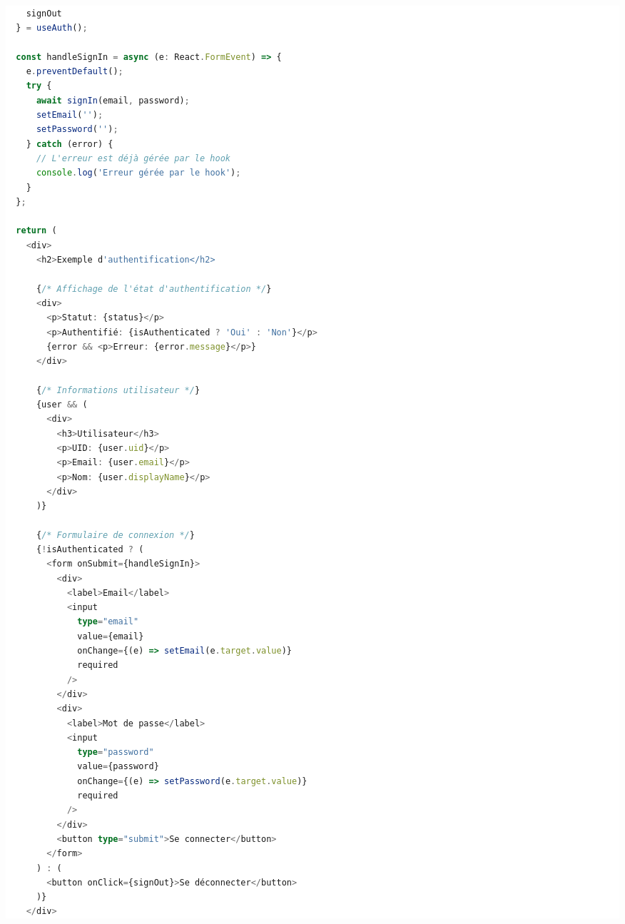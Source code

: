 ```typescript
    signOut
  } = useAuth();

  const handleSignIn = async (e: React.FormEvent) => {
    e.preventDefault();
    try {
      await signIn(email, password);
      setEmail('');
      setPassword('');
    } catch (error) {
      // L'erreur est déjà gérée par le hook
      console.log('Erreur gérée par le hook');
    }
  };

  return (
    <div>
      <h2>Exemple d'authentification</h2>
      
      {/* Affichage de l'état d'authentification */}
      <div>
        <p>Statut: {status}</p>
        <p>Authentifié: {isAuthenticated ? 'Oui' : 'Non'}</p>
        {error && <p>Erreur: {error.message}</p>}
      </div>
      
      {/* Informations utilisateur */}
      {user && (
        <div>
          <h3>Utilisateur</h3>
          <p>UID: {user.uid}</p>
          <p>Email: {user.email}</p>
          <p>Nom: {user.displayName}</p>
        </div>
      )}
      
      {/* Formulaire de connexion */}
      {!isAuthenticated ? (
        <form onSubmit={handleSignIn}>
          <div>
            <label>Email</label>
            <input
              type="email"
              value={email}
              onChange={(e) => setEmail(e.target.value)}
              required
            />
          </div>
          <div>
            <label>Mot de passe</label>
            <input
              type="password"
              value={password}
              onChange={(e) => setPassword(e.target.value)}
              required
            />
          </div>
          <button type="submit">Se connecter</button>
        </form>
      ) : (
        <button onClick={signOut}>Se déconnecter</button>
      )}
    </div>
```